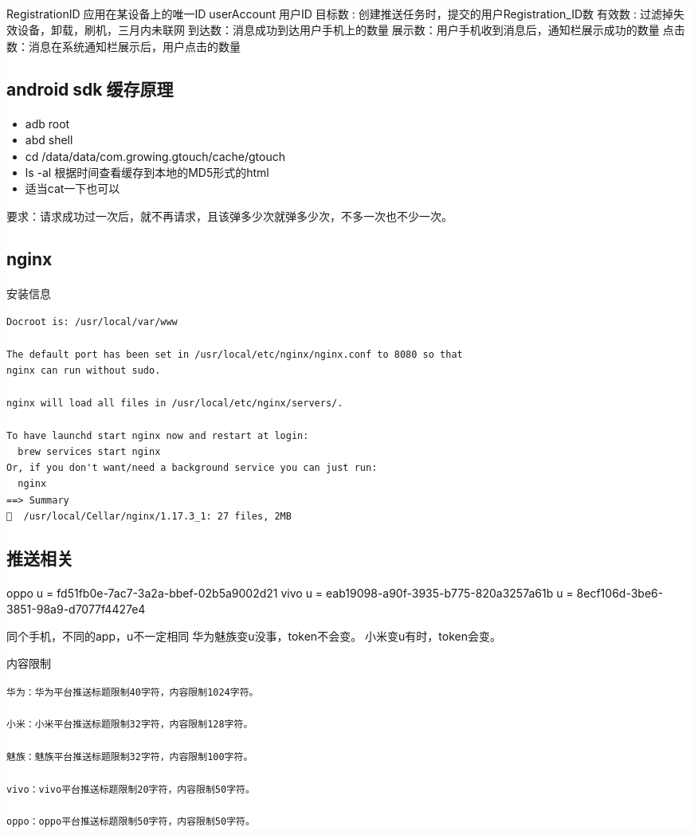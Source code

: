 RegistrationID 应用在某设备上的唯一ID
userAccount 用户ID
目标数 : 创建推送任务时，提交的用户Registration_ID数
有效数 : 过滤掉失效设备，卸载，刷机，三月内未联网
到达数：消息成功到达用户手机上的数量
展示数：用户手机收到消息后，通知栏展示成功的数量
点击数：消息在系统通知栏展示后，用户点击的数量

## android sdk 缓存原理
- adb root 
- abd shell
- cd /data/data/com.growing.gtouch/cache/gtouch
- ls -al 根据时间查看缓存到本地的MD5形式的html
- 适当cat一下也可以

要求：请求成功过一次后，就不再请求，且该弹多少次就弹多少次，不多一次也不少一次。

## nginx
安装信息
```
Docroot is: /usr/local/var/www

The default port has been set in /usr/local/etc/nginx/nginx.conf to 8080 so that
nginx can run without sudo.

nginx will load all files in /usr/local/etc/nginx/servers/.

To have launchd start nginx now and restart at login:
  brew services start nginx
Or, if you don't want/need a background service you can just run:
  nginx
==> Summary
🍺  /usr/local/Cellar/nginx/1.17.3_1: 27 files, 2MB
```
## 推送相关
oppo u = fd51fb0e-7ac7-3a2a-bbef-02b5a9002d21
vivo u = eab19098-a90f-3935-b775-820a3257a61b
     u = 8ecf106d-3be6-3851-98a9-d7077f4427e4

同个手机，不同的app，u不一定相同
华为魅族变u没事，token不会变。
小米变u有时，token会变。

  内容限制
```
华为：华为平台推送标题限制40字符，内容限制1024字符。

小米：小米平台推送标题限制32字符，内容限制128字符。

魅族：魅族平台推送标题限制32字符，内容限制100字符。

vivo：vivo平台推送标题限制20字符，内容限制50字符。

oppo：oppo平台推送标题限制50字符，内容限制50字符。
```
